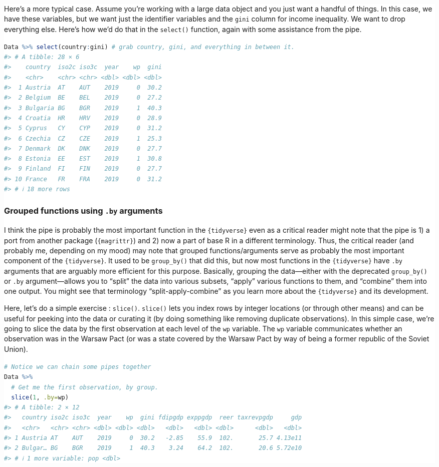 Here’s a more typical case. Assume you’re working with a large data
object and you just want a handful of things. In this case, we have
these variables, but we want just the identifier variables and the
`gini` column for income inequality. We want to drop everything else.
Here’s how we’d do that in the `select()` function, again with some
assistance from the pipe.

``` r
Data %>% select(country:gini) # grab country, gini, and everything in between it.
#> # A tibble: 28 × 6
#>    country  iso2c iso3c  year    wp  gini
#>    <chr>    <chr> <chr> <dbl> <dbl> <dbl>
#>  1 Austria  AT    AUT    2019     0  30.2
#>  2 Belgium  BE    BEL    2019     0  27.2
#>  3 Bulgaria BG    BGR    2019     1  40.3
#>  4 Croatia  HR    HRV    2019     0  28.9
#>  5 Cyprus   CY    CYP    2019     0  31.2
#>  6 Czechia  CZ    CZE    2019     1  25.3
#>  7 Denmark  DK    DNK    2019     0  27.7
#>  8 Estonia  EE    EST    2019     1  30.8
#>  9 Finland  FI    FIN    2019     0  27.7
#> 10 France   FR    FRA    2019     0  31.2
#> # ℹ 18 more rows
```

### Grouped functions using `.by` arguments

I think the pipe is probably the most important function in the
`{tidyverse}` even as a critical reader might note that the pipe is 1) a
port from another package (`{magrittr}`) and 2) now a part of base R in
a different terminology. Thus, the critical reader (and probably me,
depending on my mood) may note that grouped functions/arguments serve as
probably the most important component of the `{tidyverse}`. It used to
be `group_by()` that did this, but now most functions in the
`{tidyverse}` have `.by` arguments that are arguably more efficient for
this purpose. Basically, grouping the data—either with the deprecated
`group_by()` or `.by` argument—allows you to “split” the data into
various subsets, “apply” various functions to them, and “combine” them
into one output. You might see that terminology “split-apply-combine” as
you learn more about the `{tidyverse}` and its development.

Here, let’s do a simple exercise : `slice()`. `slice()` lets you index
rows by integer locations (or through other means) and can be useful for
peeking into the data or curating it (by doing something like removing
duplicate observations). In this simple case, we’re going to slice the
data by the first observation at each level of the `wp` variable. The
`wp` variable communicates whether an observation was in the Warsaw Pact
(or was a state covered by the Warsaw Pact by way of being a former
republic of the Soviet Union).

``` r
# Notice we can chain some pipes together
Data %>%
  # Get me the first observation, by group.
  slice(1, .by=wp)
#> # A tibble: 2 × 12
#>   country iso2c iso3c  year    wp  gini fdipgdp exppgdp  reer taxrevpgdp     gdp
#>   <chr>   <chr> <chr> <dbl> <dbl> <dbl>   <dbl>   <dbl> <dbl>      <dbl>   <dbl>
#> 1 Austria AT    AUT    2019     0  30.2   -2.85    55.9  102.       25.7 4.13e11
#> 2 Bulgar… BG    BGR    2019     1  40.3    3.24    64.2  102.       20.6 5.72e10
#> # ℹ 1 more variable: pop <dbl>
```
